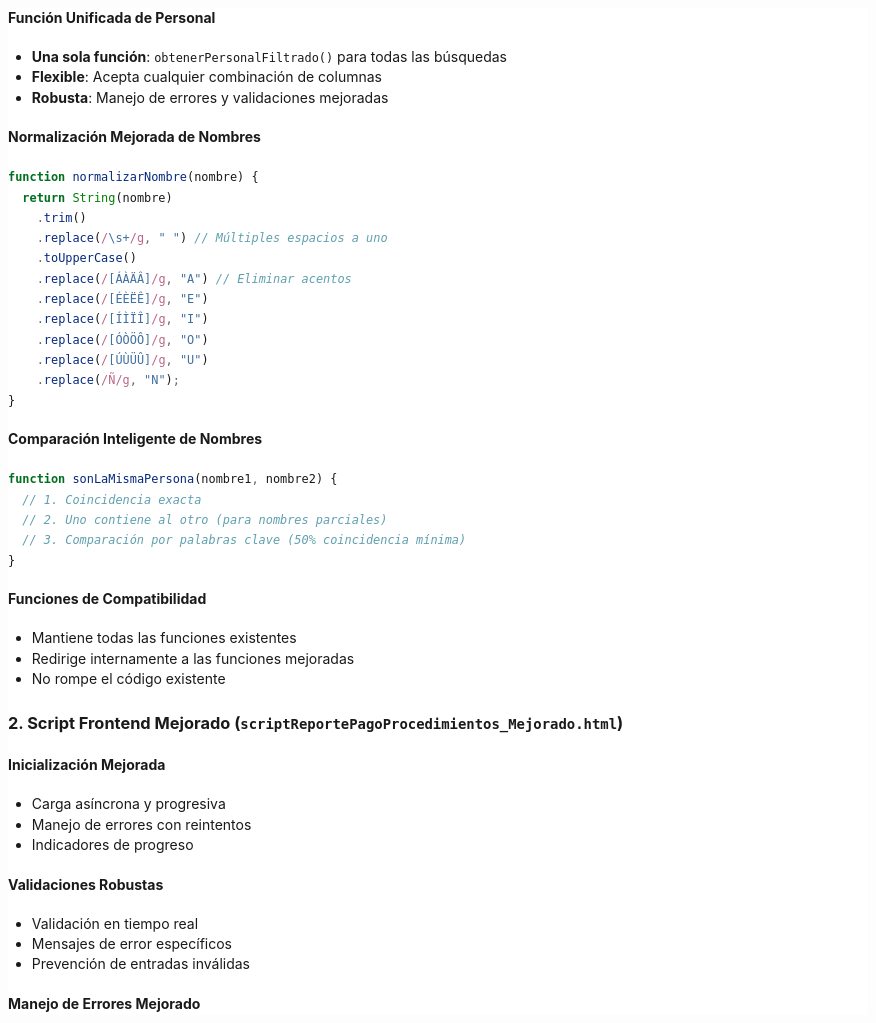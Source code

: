 #### **Función Unificada de Personal**

- **Una sola función**: `obtenerPersonalFiltrado()` para todas las búsquedas
- **Flexible**: Acepta cualquier combinación de columnas
- **Robusta**: Manejo de errores y validaciones mejoradas

#### **Normalización Mejorada de Nombres**

```javascript
function normalizarNombre(nombre) {
  return String(nombre)
    .trim()
    .replace(/\s+/g, " ") // Múltiples espacios a uno
    .toUpperCase()
    .replace(/[ÁÀÄÂ]/g, "A") // Eliminar acentos
    .replace(/[ÉÈËÊ]/g, "E")
    .replace(/[ÍÌÏÎ]/g, "I")
    .replace(/[ÓÒÖÔ]/g, "O")
    .replace(/[ÚÙÜÛ]/g, "U")
    .replace(/Ñ/g, "N");
}
```

#### **Comparación Inteligente de Nombres**

```javascript
function sonLaMismaPersona(nombre1, nombre2) {
  // 1. Coincidencia exacta
  // 2. Uno contiene al otro (para nombres parciales)
  // 3. Comparación por palabras clave (50% coincidencia mínima)
}
```

#### **Funciones de Compatibilidad**

- Mantiene todas las funciones existentes
- Redirige internamente a las funciones mejoradas
- No rompe el código existente

### 2. **Script Frontend Mejorado (`scriptReportePagoProcedimientos_Mejorado.html`)**

#### **Inicialización Mejorada**

- Carga asíncrona y progresiva
- Manejo de errores con reintentos
- Indicadores de progreso

#### **Validaciones Robustas**

- Validación en tiempo real
- Mensajes de error específicos
- Prevención de entradas inválidas

#### **Manejo de Errores Mejorado**
